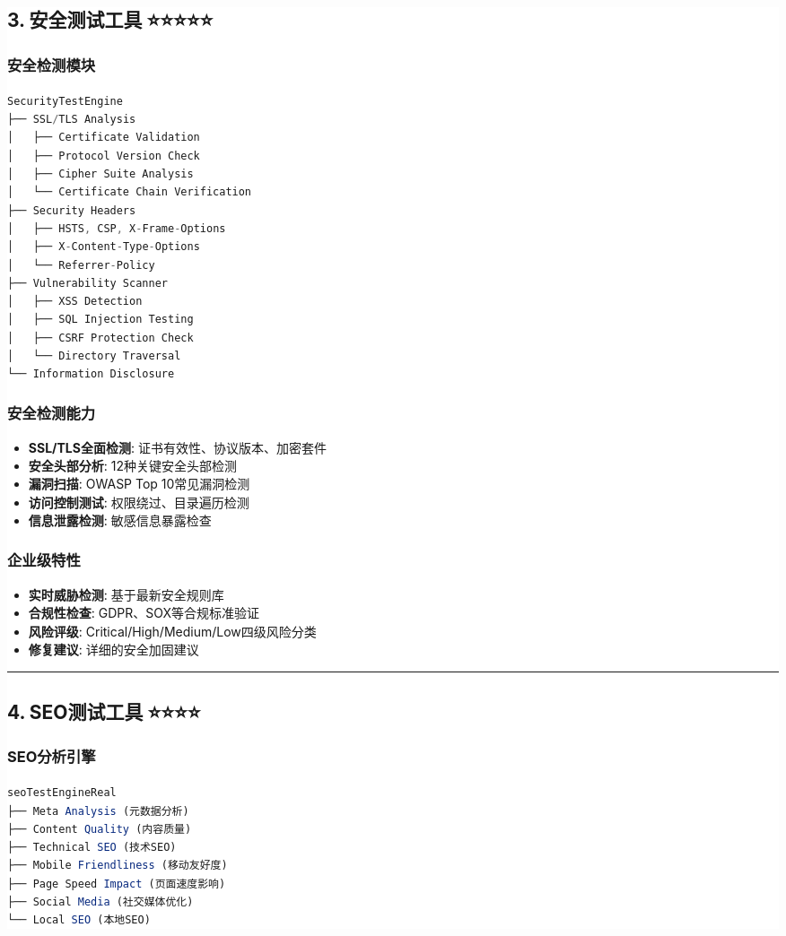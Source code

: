 
## 3. 安全测试工具 ⭐⭐⭐⭐⭐

### 安全检测模块
```javascript
SecurityTestEngine
├── SSL/TLS Analysis
│   ├── Certificate Validation
│   ├── Protocol Version Check
│   ├── Cipher Suite Analysis
│   └── Certificate Chain Verification
├── Security Headers
│   ├── HSTS, CSP, X-Frame-Options
│   ├── X-Content-Type-Options
│   └── Referrer-Policy
├── Vulnerability Scanner
│   ├── XSS Detection
│   ├── SQL Injection Testing
│   ├── CSRF Protection Check
│   └── Directory Traversal
└── Information Disclosure
```

### 安全检测能力
- **SSL/TLS全面检测**: 证书有效性、协议版本、加密套件
- **安全头部分析**: 12种关键安全头部检测
- **漏洞扫描**: OWASP Top 10常见漏洞检测
- **访问控制测试**: 权限绕过、目录遍历检测
- **信息泄露检测**: 敏感信息暴露检查

### 企业级特性
- **实时威胁检测**: 基于最新安全规则库
- **合规性检查**: GDPR、SOX等合规标准验证  
- **风险评级**: Critical/High/Medium/Low四级风险分类
- **修复建议**: 详细的安全加固建议

---

## 4. SEO测试工具 ⭐⭐⭐⭐

### SEO分析引擎
```javascript
seoTestEngineReal
├── Meta Analysis (元数据分析)
├── Content Quality (内容质量)
├── Technical SEO (技术SEO)
├── Mobile Friendliness (移动友好度)
├── Page Speed Impact (页面速度影响)
├── Social Media (社交媒体优化)
└── Local SEO (本地SEO)
```

